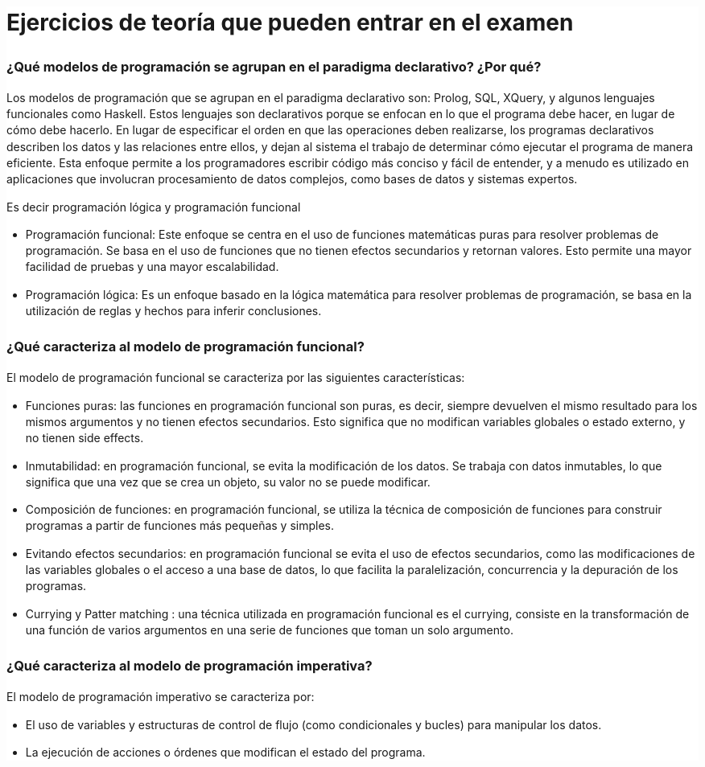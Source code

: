 # Ejercicios de teoría que pueden entrar en el examen



### ¿Qué modelos de programación se agrupan en el paradigma declarativo? ¿Por qué?

Los modelos de programación que se agrupan en el paradigma declarativo son: Prolog, SQL, XQuery, y algunos lenguajes funcionales como Haskell. Estos lenguajes son declarativos porque se enfocan en lo que el programa debe hacer, en lugar de cómo debe hacerlo. En lugar de especificar el orden en que las operaciones deben realizarse, los programas declarativos describen los datos y las relaciones entre ellos, y dejan al sistema el trabajo de determinar cómo ejecutar el programa de manera eficiente. Esta enfoque permite a los programadores escribir código más conciso y fácil de entender, y a menudo es utilizado en aplicaciones que involucran procesamiento de datos complejos, como bases de datos y sistemas expertos.

Es decir programación lógica y programación funcional

- Programación funcional: Este enfoque se centra en el uso de funciones matemáticas puras para resolver problemas de programación. Se basa en el uso de funciones que no tienen efectos secundarios y retornan valores. Esto permite una mayor facilidad de pruebas y una mayor escalabilidad.

- Programación lógica: Es un enfoque basado en la lógica matemática para resolver problemas de programación, se basa en la utilización de reglas y hechos para inferir conclusiones.

### ¿Qué caracteriza al modelo de programación funcional?

El modelo de programación funcional se caracteriza por las siguientes características:

  - Funciones puras: las funciones en programación funcional son puras, es decir, siempre devuelven el mismo resultado para los mismos argumentos y no tienen efectos secundarios. Esto significa que no modifican variables globales o estado externo, y no tienen side effects.

  - Inmutabilidad: en programación funcional, se evita la modificación de los datos. Se trabaja con datos inmutables, lo que significa que una vez que se crea un objeto, su valor no se puede modificar.

  - Composición de funciones: en programación funcional, se utiliza la técnica de composición de funciones para construir programas a partir de funciones más pequeñas y simples.

  - Evitando efectos secundarios: en programación funcional se evita el uso de efectos secundarios, como las modificaciones de las variables globales o el acceso a una base de datos, lo que facilita la paralelización, concurrencia y la depuración de los programas.

  - Currying y Patter matching : una técnica utilizada en programación funcional es el currying, consiste en la transformación de una función de varios argumentos en una serie de funciones que toman un solo argumento. 

### ¿Qué caracteriza al modelo de programación imperativa?

El modelo de programación imperativo se caracteriza por:

- El uso de variables y estructuras de control de flujo (como condicionales y bucles) para manipular los datos.
  
- La ejecución de acciones o órdenes que modifican el estado del programa.
  
